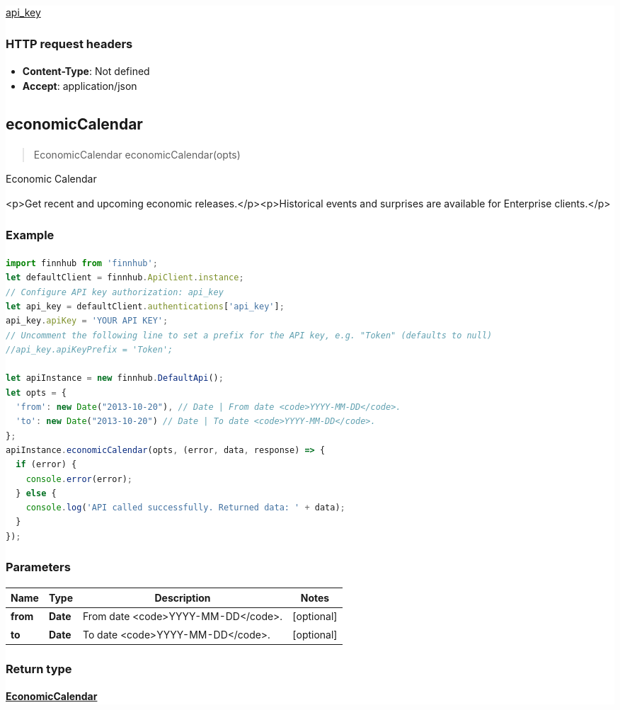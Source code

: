 [api_key](../README.md#api_key)

### HTTP request headers

- **Content-Type**: Not defined
- **Accept**: application/json


## economicCalendar

> EconomicCalendar economicCalendar(opts)

Economic Calendar

&lt;p&gt;Get recent and upcoming economic releases.&lt;/p&gt;&lt;p&gt;Historical events and surprises are available for Enterprise clients.&lt;/p&gt;

### Example

```javascript
import finnhub from 'finnhub';
let defaultClient = finnhub.ApiClient.instance;
// Configure API key authorization: api_key
let api_key = defaultClient.authentications['api_key'];
api_key.apiKey = 'YOUR API KEY';
// Uncomment the following line to set a prefix for the API key, e.g. "Token" (defaults to null)
//api_key.apiKeyPrefix = 'Token';

let apiInstance = new finnhub.DefaultApi();
let opts = {
  'from': new Date("2013-10-20"), // Date | From date <code>YYYY-MM-DD</code>.
  'to': new Date("2013-10-20") // Date | To date <code>YYYY-MM-DD</code>.
};
apiInstance.economicCalendar(opts, (error, data, response) => {
  if (error) {
    console.error(error);
  } else {
    console.log('API called successfully. Returned data: ' + data);
  }
});
```

### Parameters


Name | Type | Description  | Notes
------------- | ------------- | ------------- | -------------
 **from** | **Date**| From date &lt;code&gt;YYYY-MM-DD&lt;/code&gt;. | [optional] 
 **to** | **Date**| To date &lt;code&gt;YYYY-MM-DD&lt;/code&gt;. | [optional] 

### Return type

[**EconomicCalendar**](EconomicCalendar.md)
